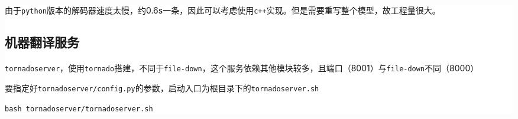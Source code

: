 由于`python`版本的解码器速度太慢，约0.6s一条，因此可以考虑使用`c++`实现。但是需要重写整个模型，故工程量很大。



## 机器翻译服务

`tornadoserver`，使用`tornado`搭建，不同于`file-down`，这个服务依赖其他模块较多，且端口（8001）与`file-down`不同（8000）

要指定好`tornadoserver/config.py`的参数，启动入口为根目录下的`tornadoserver.sh`
```shell
bash tornadoserver/tornadoserver.sh 
```
